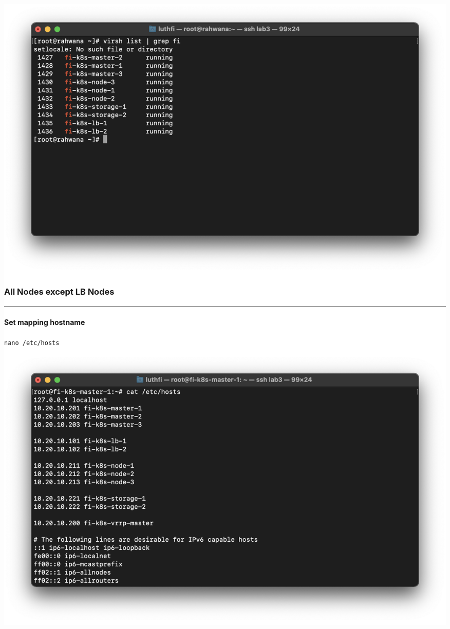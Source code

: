 ![k8s-virsh](./virsh.png)

### **All Nodes except LB Nodes**
---
#### Set mapping hostname 
```
nano /etc/hosts
```
![k8s-virsh](./hosts.png)
